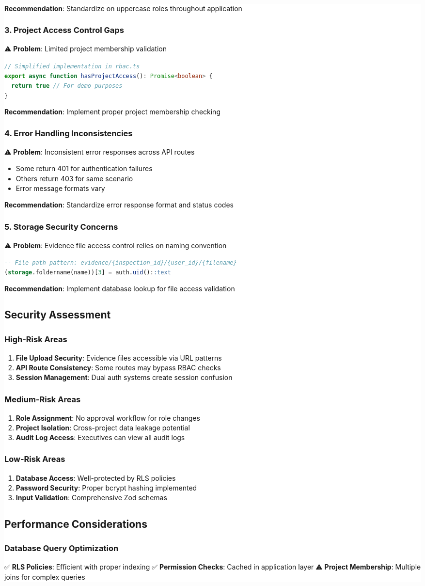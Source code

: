 **Recommendation**: Standardize on uppercase roles throughout application

### 3. Project Access Control Gaps
⚠️ **Problem**: Limited project membership validation
```typescript
// Simplified implementation in rbac.ts
export async function hasProjectAccess(): Promise<boolean> {
  return true // For demo purposes
}
```

**Recommendation**: Implement proper project membership checking

### 4. Error Handling Inconsistencies
⚠️ **Problem**: Inconsistent error responses across API routes
- Some return 401 for authentication failures
- Others return 403 for same scenario
- Error message formats vary

**Recommendation**: Standardize error response format and status codes

### 5. Storage Security Concerns
⚠️ **Problem**: Evidence file access control relies on naming convention
```sql
-- File path pattern: evidence/{inspection_id}/{user_id}/{filename}
(storage.foldername(name))[3] = auth.uid()::text
```

**Recommendation**: Implement database lookup for file access validation

## Security Assessment

### High-Risk Areas
1. **File Upload Security**: Evidence files accessible via URL patterns
2. **API Route Consistency**: Some routes may bypass RBAC checks
3. **Session Management**: Dual auth systems create session confusion

### Medium-Risk Areas
1. **Role Assignment**: No approval workflow for role changes
2. **Project Isolation**: Cross-project data leakage potential
3. **Audit Log Access**: Executives can view all audit logs

### Low-Risk Areas
1. **Database Access**: Well-protected by RLS policies
2. **Password Security**: Proper bcrypt hashing implemented
3. **Input Validation**: Comprehensive Zod schemas

## Performance Considerations

### Database Query Optimization
✅ **RLS Policies**: Efficient with proper indexing
✅ **Permission Checks**: Cached in application layer
⚠️ **Project Membership**: Multiple joins for complex queries
